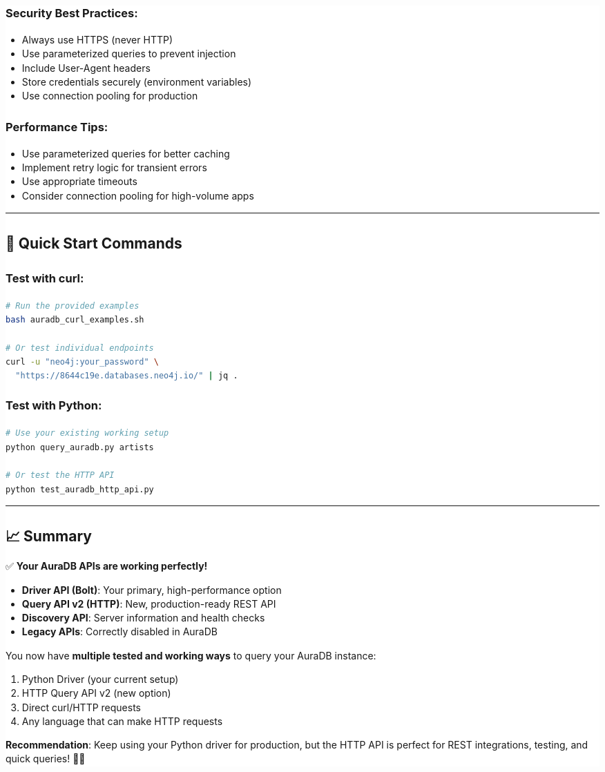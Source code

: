 ### **Security Best Practices:**
- Always use HTTPS (never HTTP)
- Use parameterized queries to prevent injection
- Include User-Agent headers
- Store credentials securely (environment variables)
- Use connection pooling for production

### **Performance Tips:**
- Use parameterized queries for better caching
- Implement retry logic for transient errors
- Use appropriate timeouts
- Consider connection pooling for high-volume apps

---

## 🚀 **Quick Start Commands**

### Test with curl:
```bash
# Run the provided examples
bash auradb_curl_examples.sh

# Or test individual endpoints
curl -u "neo4j:your_password" \
  "https://8644c19e.databases.neo4j.io/" | jq .
```

### Test with Python:
```bash
# Use your existing working setup
python query_auradb.py artists

# Or test the HTTP API
python test_auradb_http_api.py
```

---

## 📈 **Summary**

✅ **Your AuraDB APIs are working perfectly!**

- **Driver API (Bolt)**: Your primary, high-performance option
- **Query API v2 (HTTP)**: New, production-ready REST API 
- **Discovery API**: Server information and health checks
- **Legacy APIs**: Correctly disabled in AuraDB

You now have **multiple tested and working ways** to query your AuraDB instance:
1. Python Driver (your current setup)
2. HTTP Query API v2 (new option)
3. Direct curl/HTTP requests
4. Any language that can make HTTP requests

**Recommendation**: Keep using your Python driver for production, but the HTTP API is perfect for REST integrations, testing, and quick queries! 🎵✨ 